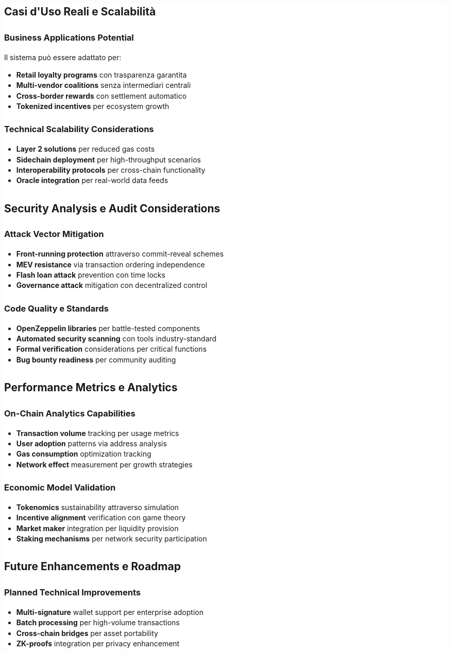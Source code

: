 ## Casi d'Uso Reali e Scalabilità

### Business Applications Potential
Il sistema può essere adattato per:
- **Retail loyalty programs** con trasparenza garantita
- **Multi-vendor coalitions** senza intermediari centrali
- **Cross-border rewards** con settlement automatico
- **Tokenized incentives** per ecosystem growth

### Technical Scalability Considerations
- **Layer 2 solutions** per reduced gas costs
- **Sidechain deployment** per high-throughput scenarios
- **Interoperability protocols** per cross-chain functionality
- **Oracle integration** per real-world data feeds

## Security Analysis e Audit Considerations

### Attack Vector Mitigation
- **Front-running protection** attraverso commit-reveal schemes
- **MEV resistance** via transaction ordering independence
- **Flash loan attack** prevention con time locks
- **Governance attack** mitigation con decentralized control

### Code Quality e Standards
- **OpenZeppelin libraries** per battle-tested components
- **Automated security scanning** con tools industry-standard
- **Formal verification** considerations per critical functions
- **Bug bounty readiness** per community auditing

## Performance Metrics e Analytics

### On-Chain Analytics Capabilities
- **Transaction volume** tracking per usage metrics
- **User adoption** patterns via address analysis
- **Gas consumption** optimization tracking
- **Network effect** measurement per growth strategies

### Economic Model Validation
- **Tokenomics** sustainability attraverso simulation
- **Incentive alignment** verification con game theory
- **Market maker** integration per liquidity provision
- **Staking mechanisms** per network security participation

## Future Enhancements e Roadmap

### Planned Technical Improvements
- **Multi-signature** wallet support per enterprise adoption
- **Batch processing** per high-volume transactions
- **Cross-chain bridges** per asset portability
- **ZK-proofs** integration per privacy enhancement
